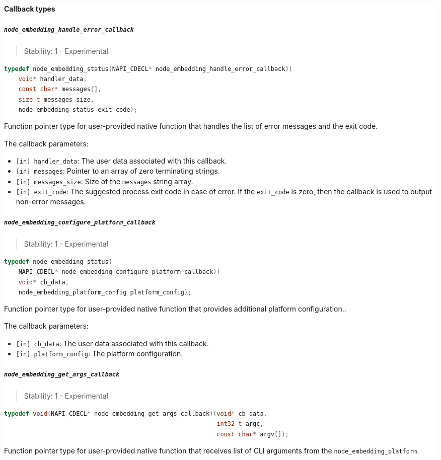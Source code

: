 #### Callback types

##### `node_embedding_handle_error_callback`



> Stability: 1 - Experimental

```c
typedef node_embedding_status(NAPI_CDECL* node_embedding_handle_error_callback)(
    void* handler_data,
    const char* messages[],
    size_t messages_size,
    node_embedding_status exit_code);
```

Function pointer type for user-provided native function that handles the list
of error messages and the exit code.

The callback parameters:

- `[in] handler_data`: The user data associated with this callback.
- `[in] messages`: Pointer to an array of zero terminating strings.
- `[in] messages_size`: Size of the `messages` string array.
- `[in] exit_code`: The suggested process exit code in case of error. If the
  `exit_code` is zero, then the callback is used to output non-error messages.

##### `node_embedding_configure_platform_callback`



> Stability: 1 - Experimental

```c
typedef node_embedding_status(
    NAPI_CDECL* node_embedding_configure_platform_callback)(
    void* cb_data,
    node_embedding_platform_config platform_config);
```

Function pointer type for user-provided native function that provides additional
platform configuration..

The callback parameters:

- `[in] cb_data`: The user data associated with this callback.
- `[in] platform_config`: The platform configuration.

##### `node_embedding_get_args_callback`



> Stability: 1 - Experimental

```c
typedef void(NAPI_CDECL* node_embedding_get_args_callback)(void* cb_data,
                                                           int32_t argc,
                                                           const char* argv[]);
```

Function pointer type for user-provided native function that receives list of
CLI arguments from the `node_embedding_platform`.


[Builder pattern]: https://en.wikipedia.org/wiki/Builder_pattern
[CLI options]: cli.md
[`process.memoryUsage()`]: process.md#processmemoryusage
[deprecation policy]: deprecations.md
[embedtest.cc]: https://github.com/nodejs/node/blob/HEAD/test/embedding/embedtest.cc
[test_embedding]: https://github.com/nodejs/node/blob/HEAD/test/embedding
[node-api]: n-api.md
[src/node.h]: https://github.com/nodejs/node/blob/HEAD/src/node.h